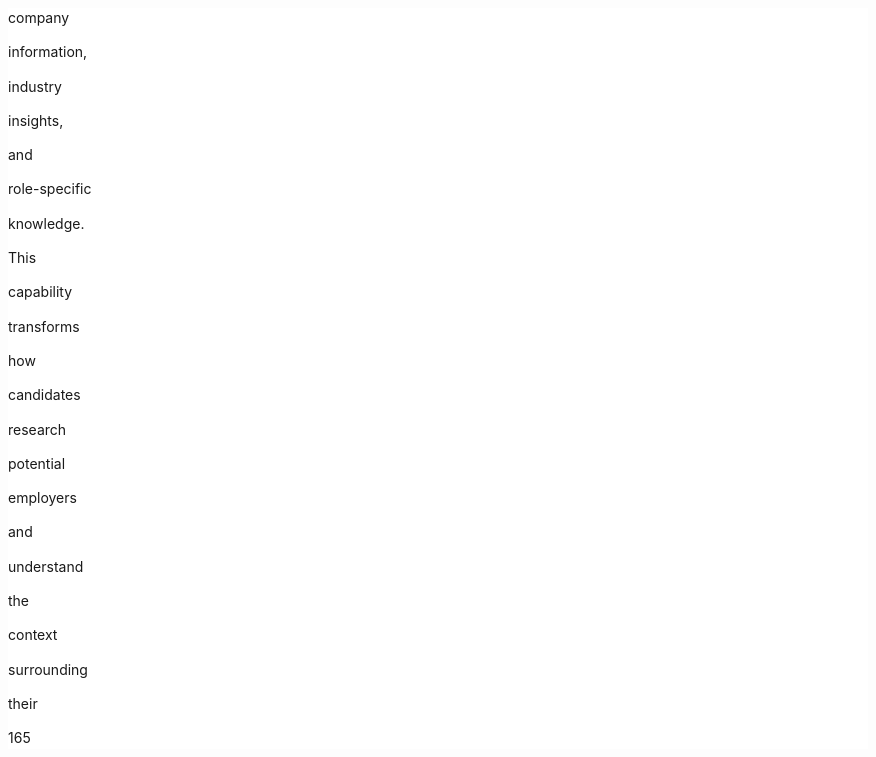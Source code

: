 company
 
information,
 
industry
 
insights,
 
and
 
role-specific
 
knowledge.
 
This
 
capability
 
transforms
 
how
 
candidates
 
research
 
potential
 
employers
 
and
 
understand
 
the
 
context
 
surrounding
 
their
 
165
 
 